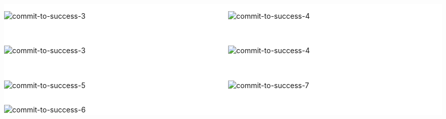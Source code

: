 <div style="display: grid; grid-template-columns: repeat(2, 1fr); gap: 20px;">
    <p> 
        <img src="./1.jpg" alt="commit-to-success-3" style="width: 100%">
    </p>
    <p>
        <img src="./2.jpg" alt="commit-to-success-4" style="width: 100%;">
    </p>
    <p> 
        <img src="./3.jpg" alt="commit-to-success-3" style="width: 100%">
    </p>
    <p>
        <img src="./4.jpg" alt="commit-to-success-4" style="width: 100%;">
    </p>
    <p>
       <img src="./5.jpg" alt="commit-to-success-5" style="width: 100%;">
    </p>
    <p>
        <img src="./7.jpg" alt="commit-to-success-7" style="width: 100%;">
    </p>
</div>
<p>
    <img src="./6.jpg" alt="commit-to-success-6" style="width: 100%;">
</p>
